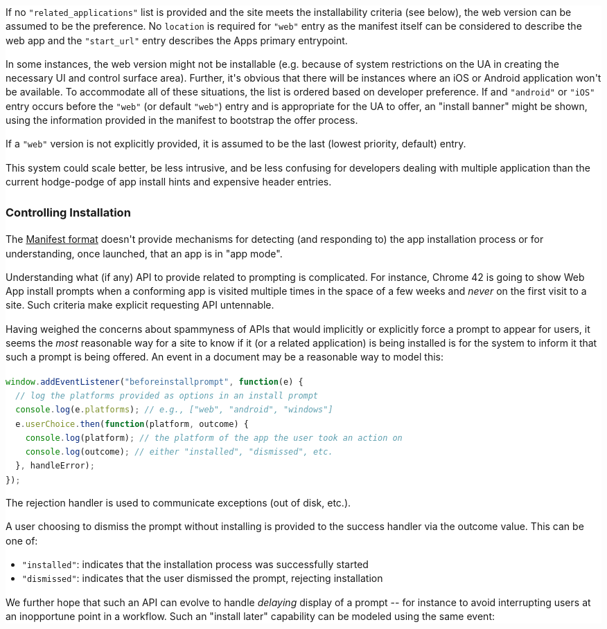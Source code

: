 If no `"related_applications"` list is provided and the site meets the installability criteria (see below), the web version can be assumed to be the preference. No `location` is required for `"web"` entry as the manifest itself can be considered to describe the web app and the `"start_url"` entry describes the Apps primary entrypoint.

In some instances, the web version might not be installable (e.g. because of system restrictions on the UA in creating the necessary UI and control surface area). Further, it's obvious that there will be instances where an iOS or Android application won't be available. To accommodate all of these situations, the list is ordered based on developer preference. If and `"android"` or `"iOS"` entry occurs before the `"web"` (or default `"web"`) entry and is appropriate for the UA to offer, an "install banner" might be shown, using the information provided in the manifest to bootstrap the offer process.

If a `"web"` version is not explicitly provided, it is assumed to be the last (lowest priority, default) entry.

This system could scale better, be less intrusive, and be less confusing for developers dealing with multiple application than the current hodge-podge of app install hints and expensive header entries.

### Controlling Installation

The [Manifest format](https://w3c.github.io/manifest/) doesn't provide mechanisms for detecting (and responding to) the app installation process or for understanding, once launched, that an app is in "app mode".

Understanding what (if any) API to provide related to prompting is complicated. For instance, Chrome 42 is going to show Web App install prompts when a conforming app is visited multiple times in the space of a few weeks and _never_ on the first visit to a site. Such criteria make explicit requesting API untennable.

Having weighed the concerns about spammyness of APIs that would implicitly or explicitly force a prompt to appear for users, it seems the _most_ reasonable way for a site to know if it (or a related application) is being installed is for the system to inform it that such a prompt is being offered. An event in a document may be a reasonable way to model this:

```js
window.addEventListener("beforeinstallprompt", function(e) {
  // log the platforms provided as options in an install prompt
  console.log(e.platforms); // e.g., ["web", "android", "windows"]
  e.userChoice.then(function(platform, outcome) {
    console.log(platform); // the platform of the app the user took an action on
    console.log(outcome); // either "installed", "dismissed", etc.
  }, handleError);
});
```

The rejection handler is used to communicate exceptions (out of disk, etc.).

A user choosing to dismiss the prompt without installing is provided to the success handler via the outcome value. This can be one of:

  - `"installed"`: indicates that the installation process was successfully started
  - `"dismissed"`: indicates that the user dismissed the prompt, rejecting installation

We further hope that such an API can evolve to handle _delaying_ display of a prompt -- for instance to avoid interrupting users at an inopportune point in a workflow. Such an "install later" capability can be modeled using the same event:
